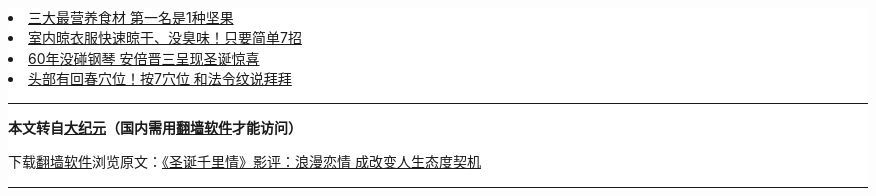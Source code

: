 <li><a href="https://github.com/gdruvp3666/djy/blob/master/gb/21/12/22/n13453626.md#1">三大最营养食材 第一名是1种坚果</a></li>
<li><a href="https://github.com/gdruvp3666/djy/blob/master/gb/21/12/24/n13457208.md#1">室内晾衣服快速晾干、没臭味！只要简单7招</a></li>
<li><a href="https://github.com/gdruvp3666/djy/blob/master/gb/21/12/26/n13460154.md#1">60年没碰钢琴 安倍晋三呈现圣诞惊喜</a></li>
<li><a href="https://github.com/gdruvp3666/djy/blob/master/gb/21/12/22/n13453663.md#1">头部有回春穴位！按7穴位 和法令纹说拜拜</a></li>
<hr>

<strong>本文转自<a href="https://www.epochtimes.com">大纪元</a>（国内需用<a href="https://github.com/wourwh3170/www/blob/master/README.md#8">翻墙软件</a>才能访问）</strong><p>下载<a href="https://github.com/wourwh3170/www/blob/master/README.md#8">翻墙软件</a>浏览原文：<a href="https://www.epochtimes.com/gb/21/12/28/n13463446.htm">《圣诞千里情》影评：浪漫恋情 成改变人生态度契机</a></p><hr>
